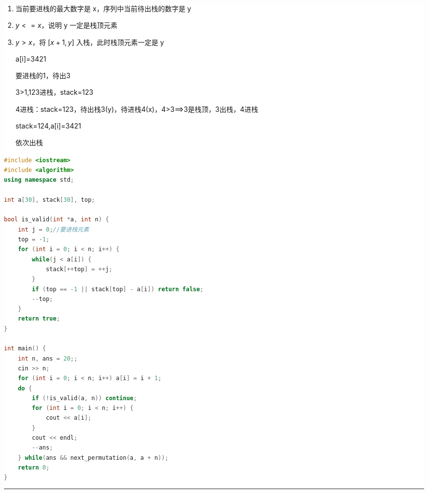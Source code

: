 

1. 当前要进栈的最大数字是 x，序列中当前待出栈的数字是 y

2. $y <= x$，说明 y 一定是栈顶元素

3. $y > x$，将 $[x + 1, y]$ 入栈，此时栈顶元素一定是 y

   a[i]=3421

   要进栈的1，待出3

   3>1,123进栈，stack=123

   4进栈：stack=123，待出栈3(y)，待进栈4(x)，4>3==>3是栈顶，3出栈，4进栈

   stack=124,a[i]=3421

   依次出栈

```cpp
#include <iostream>
#include <algorithm>
using namespace std;

int a[30], stack[30], top;

bool is_valid(int *a, int n) {
    int j = 0;//要进栈元素
    top = -1;
    for (int i = 0; i < n; i++) {
        while(j < a[i]) {
            stack[++top] = ++j;
        }
        if (top == -1 || stack[top] - a[i]) return false;
        --top;
    }
    return true;
}

int main() {
    int n, ans = 20;;
    cin >> n;
    for (int i = 0; i < n; i++) a[i] = i + 1;
    do {
        if (!is_valid(a, n)) continue;
        for (int i = 0; i < n; i++) {
            cout << a[i];
        }
        cout << endl;
        --ans;
    } while(ans && next_permutation(a, a + n));
    return 0;
}
```

------
